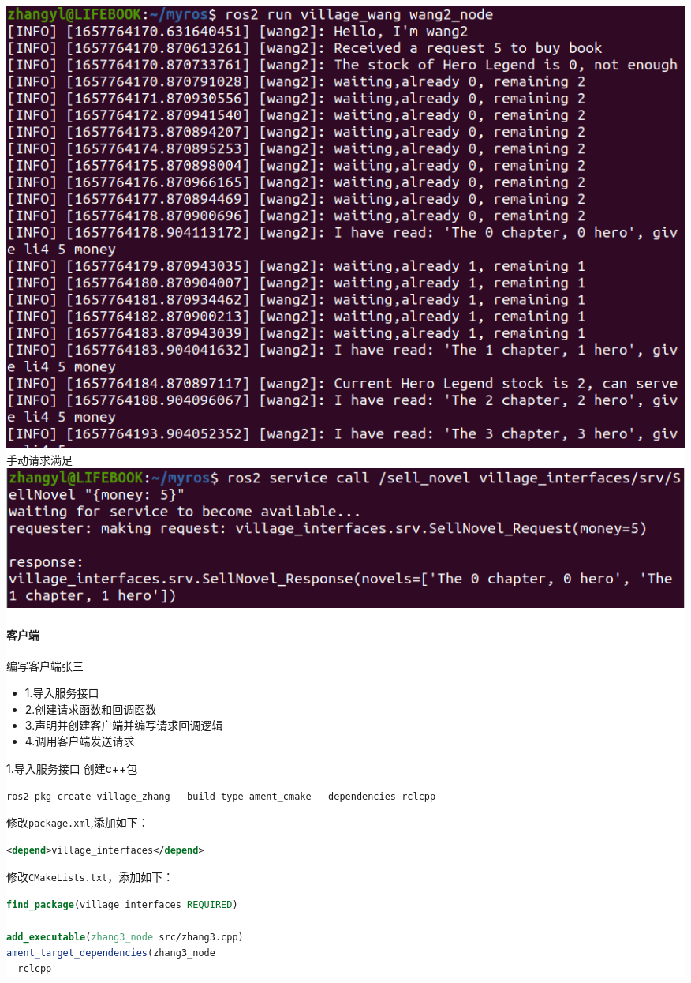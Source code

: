 ![4-2-2](Image/4-2-2.png)
手动请求满足
![4-3-3](Image/4-2-3.png)

#### 客户端
编写客户端张三
- 1.导入服务接口
- 2.创建请求函数和回调函数
- 3.声明并创建客户端并编写请求回调逻辑
- 4.调用客户端发送请求

1.导入服务接口
创建c++包
```c++
ros2 pkg create village_zhang --build-type ament_cmake --dependencies rclcpp
```
修改`package.xml`,添加如下：
```xml
<depend>village_interfaces</depend>
```
修改`CMakeLists.txt`，添加如下：
```cmake
find_package(village_interfaces REQUIRED)

add_executable(zhang3_node src/zhang3.cpp)
ament_target_dependencies(zhang3_node
  rclcpp 
```